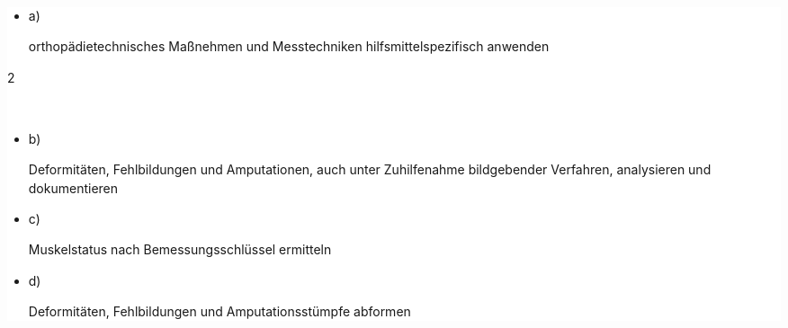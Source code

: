 </td>

<td style="border-right: 0.5pt solid ; border-bottom: 0.5pt solid ; " align="left" valign="top" charoff="50">

  - a)
    
    <div style="">
    
    orthopädietechnisches Maßnehmen und Messtechniken
    hilfsmittelspezifisch anwenden
    
    </div>

</td>

<td style="border-right: 0.5pt solid ; border-bottom: 0.5pt solid ; " align="center" valign="middle" charoff="50">

2

</td>

<td style="border-bottom: 0.5pt solid ; " align="center" valign="top" charoff="50">

 

</td>

</tr>

<tr>

<td style="border-right: 0.5pt solid ; border-bottom: 0.5pt solid ; " align="left" valign="top" charoff="50">

  - b)
    
    <div style="">
    
    Deformitäten, Fehlbildungen und Amputationen, auch unter
    Zuhilfenahme bildgebender Verfahren, analysieren und dokumentieren
    
    </div>

  - c)
    
    <div style="">
    
    Muskelstatus nach Bemessungsschlüssel ermitteln
    
    </div>

  - d)
    
    <div style="">
    
    Deformitäten, Fehlbildungen und Amputationsstümpfe abformen
    
    </div>

</td>

<td style="border-right: 0.5pt solid ; border-bottom: 0.5pt solid ; " align="center" valign="top" charoff="50">
